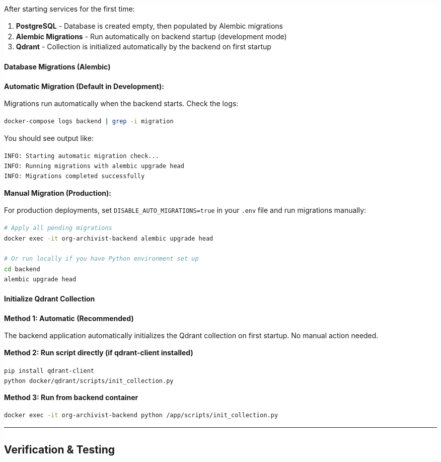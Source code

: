 After starting services for the first time:

1. **PostgreSQL** - Database is created empty, then populated by Alembic migrations
2. **Alembic Migrations** - Run automatically on backend startup (development mode)
3. **Qdrant** - Collection is initialized automatically by the backend on first startup

#### Database Migrations (Alembic)

**Automatic Migration (Default in Development):**

Migrations run automatically when the backend starts. Check the logs:

```bash
docker-compose logs backend | grep -i migration
```

You should see output like:
```
INFO: Starting automatic migration check...
INFO: Running migrations with alembic upgrade head
INFO: Migrations completed successfully
```

**Manual Migration (Production):**

For production deployments, set `DISABLE_AUTO_MIGRATIONS=true` in your `.env` file and run migrations manually:

```bash
# Apply all pending migrations
docker exec -it org-archivist-backend alembic upgrade head

# Or run locally if you have Python environment set up
cd backend
alembic upgrade head
```

#### Initialize Qdrant Collection

**Method 1: Automatic (Recommended)**

The backend application automatically initializes the Qdrant collection on first startup. No manual action needed.

**Method 2: Run script directly (if qdrant-client installed)**

```bash
pip install qdrant-client
python docker/qdrant/scripts/init_collection.py
```

**Method 3: Run from backend container**

```bash
docker exec -it org-archivist-backend python /app/scripts/init_collection.py
```

---

## Verification & Testing
